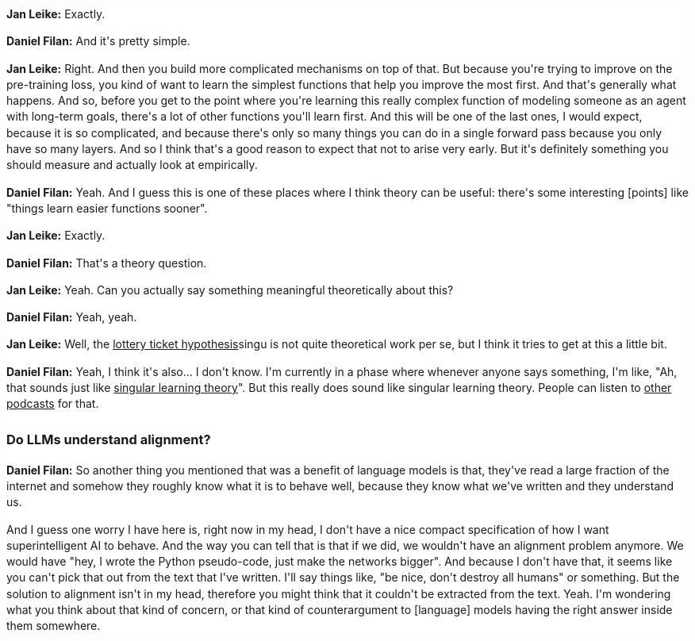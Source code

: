 **Jan Leike:**
Exactly.

**Daniel Filan:**
And it's pretty simple.

**Jan Leike:**
Right. And then you build more complicated mechanisms on top of that. But because you're trying to improve on the pre-training loss, you kind of want to learn the simplest functions that help you improve the most first. And that's generally what happens. And so, before you get to the point where you're learning this really complex function of modeling someone as an agent with long-term goals, there's a lot of other functions you'll learn first. And this will be one of the last ones, I would expect, because it is so complicated, and because there's only so many things you can do in a single forward pass because you only have so many layers. And so I think that's a good reason to expect that not to arise very early. But it's definitely something you should measure and actually look at empirically.

**Daniel Filan:**
Yeah. And I guess this is one of these places where I think theory can be useful: there's some interesting [points] like "things learn easier functions sooner".

**Jan Leike:**
Exactly.

**Daniel Filan:**
That's a theory question.

**Jan Leike:**
Yeah. Can you actually say something meaningful theoretically about this?

**Daniel Filan:**
Yeah, yeah.

**Jan Leike:**
Well, the [lottery ticket hypothesis](https://arxiv.org/abs/1803.03635)singu is not quite theoretical work per se, but I think it tries to get at this a little bit.

**Daniel Filan:**
Yeah, I think it's also... I don't know. I'm currently in a phase where whenever anyone says something, I'm like, "Ah, that sounds just like [singular learning theory](https://metauni.org/slt/)". But this really does sound like singular learning theory. People can listen to [other podcasts](https://theinsideview.ai/jesse) for that.

### Do LLMs understand alignment? <a name="do-llms-understand-alignment"></a>

**Daniel Filan:**
So another thing you mentioned that was a benefit of language models is that, they've read a large fraction of the internet and somehow they roughly know what it is to behave well, because they know what we've written and they understand us.

And I guess one worry I have here is, right now in my head, I don't have a nice compact specification of how I want superintelligent AI to behave. And the way you can tell that is that if we did, we wouldn't have an alignment problem anymore. We would have "hey, I wrote the Python pseudo-code, just make the networks bigger". And because I don't have that, it seems like you can't pick that out from the text that I've written. I'll say things like, "be nice, don't destroy all humans" or something. But the solution to alignment isn't in my head, therefore you might think that it couldn't be extracted from the text. Yeah. I'm wondering what you think about that kind of concern, or that kind of counterargument to [language] models having the right answer inside them somewhere.
